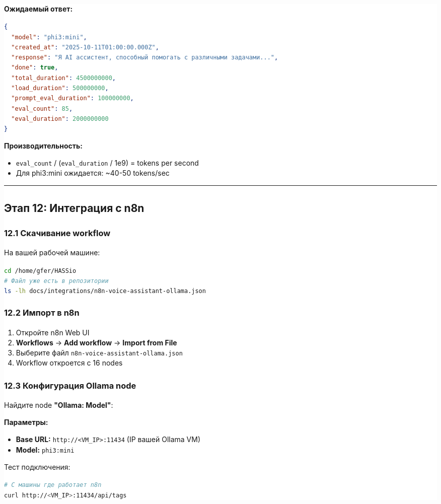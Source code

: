 **Ожидаемый ответ:**
```json
{
  "model": "phi3:mini",
  "created_at": "2025-10-11T01:00:00.000Z",
  "response": "Я AI ассистент, способный помогать с различными задачами...",
  "done": true,
  "total_duration": 4500000000,
  "load_duration": 500000000,
  "prompt_eval_duration": 100000000,
  "eval_count": 85,
  "eval_duration": 2000000000
}
```

**Производительность:**
- `eval_count` / (`eval_duration` / 1e9) = tokens per second
- Для phi3:mini ожидается: ~40-50 tokens/sec

---

## Этап 12: Интеграция с n8n

### 12.1 Скачивание workflow

На вашей рабочей машине:

```bash
cd /home/gfer/HASSio
# Файл уже есть в репозитории
ls -lh docs/integrations/n8n-voice-assistant-ollama.json
```

### 12.2 Импорт в n8n

1. Откройте n8n Web UI
2. **Workflows** → **Add workflow** → **Import from File**
3. Выберите файл `n8n-voice-assistant-ollama.json`
4. Workflow откроется с 16 nodes

### 12.3 Конфигурация Ollama node

Найдите node **"Ollama: Model"**:

**Параметры:**
- **Base URL:** `http://<VM_IP>:11434` (IP вашей Ollama VM)
- **Model:** `phi3:mini`

Тест подключения:

```bash
# С машины где работает n8n
curl http://<VM_IP>:11434/api/tags
```
